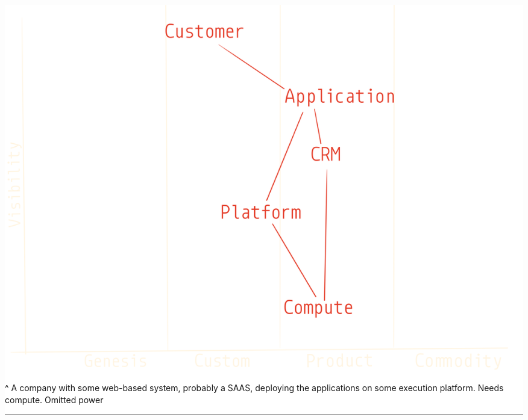 ![fit](images/FromWardley-0.png)

^ A company with some web-based system, probably a SAAS, deploying the
applications on some execution platform. Needs compute. Omitted power

---
